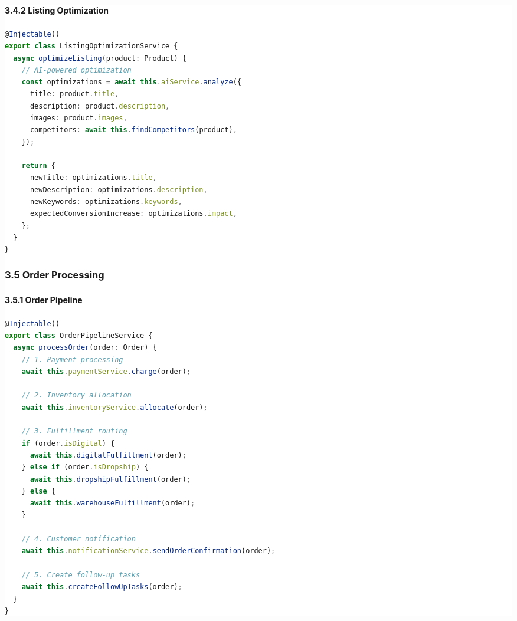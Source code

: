 #### 3.4.2 Listing Optimization
```typescript
@Injectable()
export class ListingOptimizationService {
  async optimizeListing(product: Product) {
    // AI-powered optimization
    const optimizations = await this.aiService.analyze({
      title: product.title,
      description: product.description,
      images: product.images,
      competitors: await this.findCompetitors(product),
    });

    return {
      newTitle: optimizations.title,
      newDescription: optimizations.description,
      newKeywords: optimizations.keywords,
      expectedConversionIncrease: optimizations.impact,
    };
  }
}
```

### 3.5 Order Processing

#### 3.5.1 Order Pipeline
```typescript
@Injectable()
export class OrderPipelineService {
  async processOrder(order: Order) {
    // 1. Payment processing
    await this.paymentService.charge(order);
    
    // 2. Inventory allocation
    await this.inventoryService.allocate(order);
    
    // 3. Fulfillment routing
    if (order.isDigital) {
      await this.digitalFulfillment(order);
    } else if (order.isDropship) {
      await this.dropshipFulfillment(order);
    } else {
      await this.warehouseFulfillment(order);
    }
    
    // 4. Customer notification
    await this.notificationService.sendOrderConfirmation(order);
    
    // 5. Create follow-up tasks
    await this.createFollowUpTasks(order);
  }
}
```

